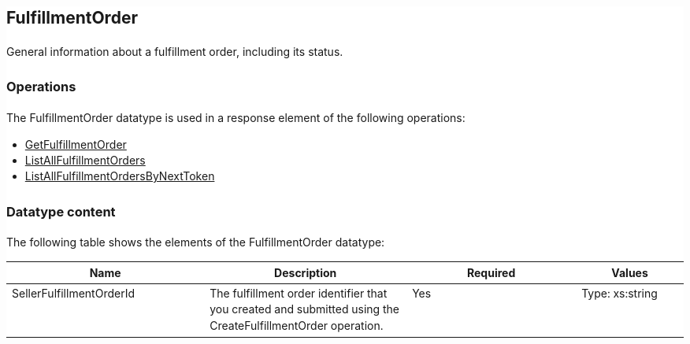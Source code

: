 </div>

</div>

</div>

</div>

<div id="FulfillmentOrder" class="topic reference nested1">

## FulfillmentOrder

<div class="body refbody">

<span class="ph">General information about a fulfillment order,
including its status.</span>

<div class="section">

### Operations

The <span class="keyword parmname">FulfillmentOrder</span> datatype is
used in a response element of the following operations:

-   <a href="FBAOutbound_GetFulfillmentOrder.md" class="xref" title="Returns a fulfillment order based on a specified SellerFulfillmentOrderId.">GetFulfillmentOrder</a>
-   <a href="FBAOutbound_ListAllFulfillmentOrders.md" class="xref" title="Returns a list of fulfillment orders fulfilled after (or at) a specified date.">ListAllFulfillmentOrders</a>
-   <a href="FBAOutbound_ListAllFulfillmentOrdersByNextToken.md" class="xref" title="Returns the next page of fulfillment orders using the NextToken parameter.">ListAllFulfillmentOrdersByNextToken</a>

</div>

<div class="section">

### Datatype content

The following table shows the elements of the <span
class="keyword parmname">FulfillmentOrder</span> datatype:

<div class="tablenoborder">

<table id="FulfillmentOrder__RequestParametersTable" class="table" data-cellpadding="4" data-cellspacing="0" data-summary="" data-frame="border" data-border="1" data-rules="all">
<colgroup>
<col style="width: 25%" />
<col style="width: 25%" />
<col style="width: 25%" />
<col style="width: 25%" />
</colgroup>
<thead class="thead" data-align="left">
<tr class="header row">
<th id="d91214e2592" class="entry" data-valign="top" width="29.210275927687917%">Name</th>
<th id="d91214e2595" class="entry" data-valign="top" width="29.87630827783064%">Description</th>
<th id="d91214e2598" class="entry" data-valign="top" width="9.514747859181732%">Required</th>
<th id="d91214e2601" class="entry" data-valign="top" width="31.398667935299713%">Values</th>
</tr>
</thead>
<tbody class="tbody">
<tr class="odd row">
<td class="entry" data-valign="top" width="29.210275927687917%" headers="d91214e2592 "><span class="keyword parmname">SellerFulfillmentOrderId</span></td>
<td class="entry" data-valign="top" width="29.87630827783064%" headers="d91214e2595 "><span class="ph">The fulfillment order identifier that you created and submitted using the <span class="keyword apiname">CreateFulfillmentOrder</span> operation.</span></td>
<td class="entry" data-valign="top" width="9.514747859181732%" headers="d91214e2598 ">Yes</td>
<td class="entry" data-valign="top" width="31.398667935299713%" headers="d91214e2601 "><span class="ph">Type: xs:string</span></td>